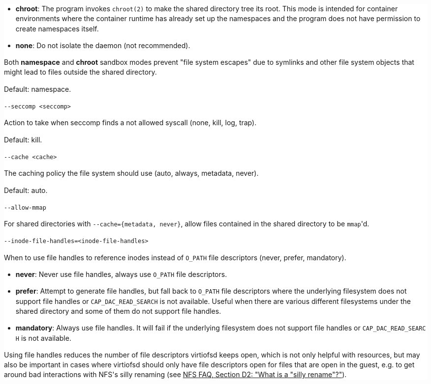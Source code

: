 - **chroot**: The program invokes `chroot(2)` to make the shared
directory tree its root. This mode is intended for container environments where
the container runtime has already set up the namespaces and the program does
not have permission to create namespaces itself.

- **none**: Do not isolate the daemon (not recommended).

Both **namespace** and **chroot** sandbox modes prevent "file system escapes"
due to symlinks and other file system objects that might lead to files outside
the shared directory.

Default: namespace.

```shell
--seccomp <seccomp>
```
Action to take when seccomp finds a not allowed syscall (none, kill, log, trap).

Default: kill.

```shell
--cache <cache>
```
The caching policy the file system should use (auto, always, metadata, never).

Default: auto.

```shell
--allow-mmap
```

For shared directories with `--cache={metadata, never}`, allow files contained in the shared directory to be `mmap`'d.

```shell
--inode-file-handles=<inode-file-handles>
```
When to use file handles to reference inodes instead of `O_PATH` file descriptors (never, prefer, mandatory).

- **never**: Never use file handles, always use `O_PATH` file descriptors.

- **prefer**: Attempt to generate file handles, but fall back to `O_PATH` file descriptors where the underlying
  filesystem does not support file handles or `CAP_DAC_READ_SEARCH` is not available.
  Useful when there are various different filesystems under the shared directory and some of them do not support file handles.

- **mandatory**: Always use file handles.
  It will fail if the underlying filesystem does not support file handles or `CAP_DAC_READ_SEARCH` is not available.

Using file handles reduces the number of file descriptors virtiofsd keeps open, which is not only helpful
with resources, but may also be important in cases where virtiofsd should only have file descriptors open
for files that are open in the guest, e.g. to get around bad interactions with NFS's silly renaming
(see [NFS FAQ, Section D2: "What is a "silly rename"?"](http://nfs.sourceforge.net/)).

